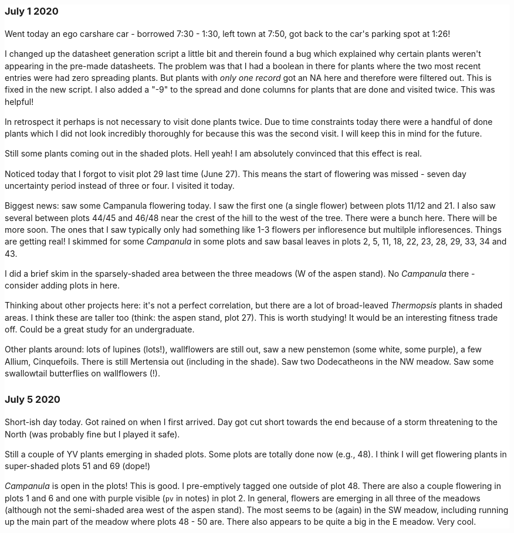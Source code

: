 ### July 1 2020

Went today an ego carshare car - borrowed 7:30 - 1:30, left town at 7:50, got back to the car's parking spot at 1:26! 

I changed up the datasheet generation script a little bit and therein found a bug which explained why certain plants weren't appearing in the pre-made datasheets. The problem was that I had a boolean in there for plants where the two most recent entries were had zero spreading plants. But plants with *only one record* got an NA here and therefore were filtered out. This is fixed in the new script. I also added a "-9" to the spread and done columns for plants that are done and visited twice. This was helpful!

In retrospect it perhaps is not necessary to visit done plants twice. Due to time constraints today there were a handful of done plants which I did not look incredibly thoroughly for because this was the second visit. I will keep this in mind for the future.

Still some plants coming out in the shaded plots. Hell yeah! I am absolutely convinced that this effect is real.

Noticed today that I forgot to visit plot 29 last time (June 27). This means the start of flowering was missed - seven day uncertainty period instead of three or four. I visited it today.

Biggest news: saw some Campanula flowering today. I saw the first one (a single flower) between plots 11/12 and 21. I also saw several between plots 44/45 and 46/48 near the crest of the hill to the west of the tree. There were a bunch here. There will be more soon. The ones that I saw typically only had something like 1-3 flowers per infloresence but multilple infloresences. Things are getting real! I skimmed for some *Campanula* in some plots and saw basal leaves in plots 2, 5, 11, 18, 22, 23, 28, 29, 33, 34 and 43.

I did a brief skim in the sparsely-shaded area between the three meadows (W of the aspen stand). No *Campanula* there - consider adding plots in here.

Thinking about other projects here: it's not a perfect correlation, but there are a lot of broad-leaved *Thermopsis* plants in shaded areas. I think these are taller too (think: the aspen stand, plot 27). This is worth studying! It would be an interesting fitness trade off. Could be a great study for an undergraduate.

Other plants around: lots of lupines (lots!), wallflowers are still out, saw a new penstemon (some white, some purple), a few Allium, Cinquefoils. There is still Mertensia out (including in the shade). Saw two Dodecatheons in the NW meadow. Saw some swallowtail butterflies on wallflowers (!). 

### July 5 2020

Short-ish day today. Got rained on when I first arrived. Day got cut short towards the end because of a storm threatening to the North (was probably fine but I played it safe).

Still a couple of YV plants emerging in shaded plots. Some plots are totally done now (e.g., 48). I think I will get flowering plants in super-shaded plots 51 and 69 (dope!)

*Campanula* is open in the plots! This is good. I pre-emptively tagged one outside of plot 48. There are also a couple flowering in plots 1 and 6 and one with purple visible (`pv` in notes) in plot 2. In general, flowers are emerging in all three of the meadows (although not the semi-shaded area west of the aspen stand). The most seems to be (again) in the SW meadow, including running up the main part of the meadow where plots 48 - 50 are. There also appears to be quite a big in the E meadow. Very cool.
